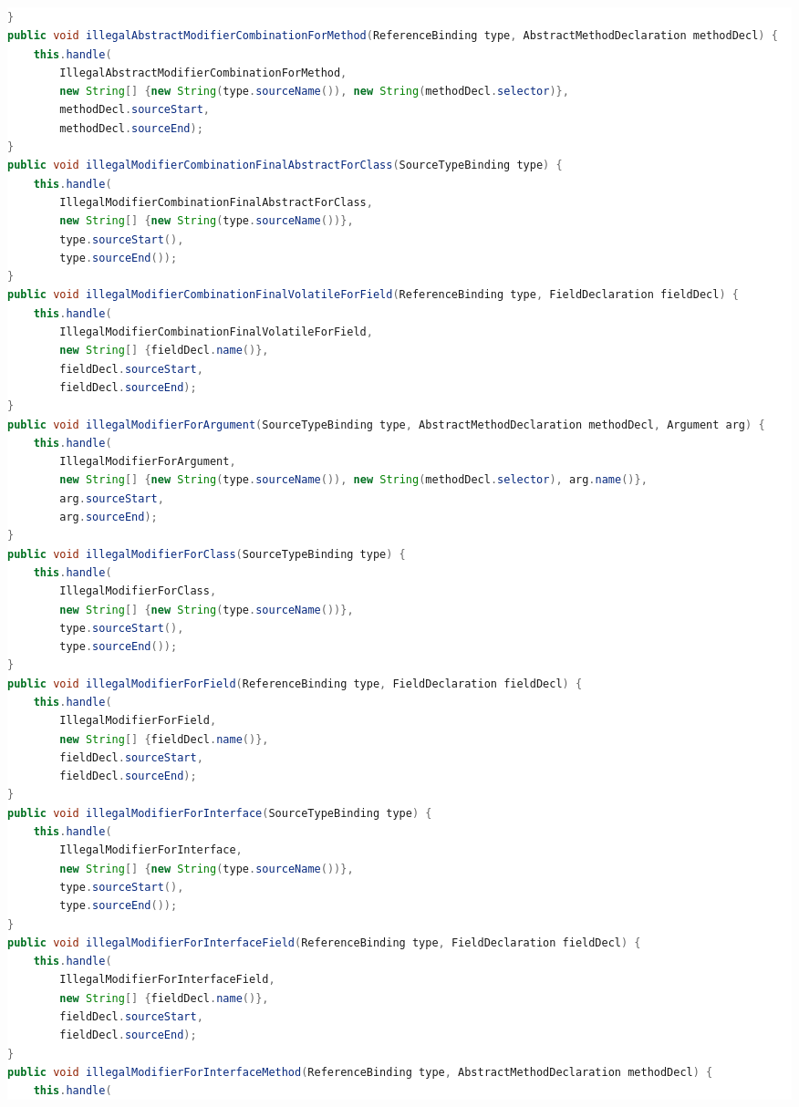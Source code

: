 ```java
}
public void illegalAbstractModifierCombinationForMethod(ReferenceBinding type, AbstractMethodDeclaration methodDecl) {
	this.handle(
		IllegalAbstractModifierCombinationForMethod,
		new String[] {new String(type.sourceName()), new String(methodDecl.selector)},
		methodDecl.sourceStart,
		methodDecl.sourceEnd);
}
public void illegalModifierCombinationFinalAbstractForClass(SourceTypeBinding type) {
	this.handle(
		IllegalModifierCombinationFinalAbstractForClass,
		new String[] {new String(type.sourceName())},
		type.sourceStart(),
		type.sourceEnd());
}
public void illegalModifierCombinationFinalVolatileForField(ReferenceBinding type, FieldDeclaration fieldDecl) {
	this.handle(
		IllegalModifierCombinationFinalVolatileForField,
		new String[] {fieldDecl.name()},
		fieldDecl.sourceStart,
		fieldDecl.sourceEnd);
}
public void illegalModifierForArgument(SourceTypeBinding type, AbstractMethodDeclaration methodDecl, Argument arg) {
	this.handle(
		IllegalModifierForArgument,
		new String[] {new String(type.sourceName()), new String(methodDecl.selector), arg.name()},
		arg.sourceStart,
		arg.sourceEnd);
}
public void illegalModifierForClass(SourceTypeBinding type) {
	this.handle(
		IllegalModifierForClass,
		new String[] {new String(type.sourceName())},
		type.sourceStart(),
		type.sourceEnd());
}
public void illegalModifierForField(ReferenceBinding type, FieldDeclaration fieldDecl) {
	this.handle(
		IllegalModifierForField,
		new String[] {fieldDecl.name()},
		fieldDecl.sourceStart,
		fieldDecl.sourceEnd);
}
public void illegalModifierForInterface(SourceTypeBinding type) {
	this.handle(
		IllegalModifierForInterface,
		new String[] {new String(type.sourceName())},
		type.sourceStart(),
		type.sourceEnd());
}
public void illegalModifierForInterfaceField(ReferenceBinding type, FieldDeclaration fieldDecl) {
	this.handle(
		IllegalModifierForInterfaceField,
		new String[] {fieldDecl.name()},
		fieldDecl.sourceStart,
		fieldDecl.sourceEnd);
}
public void illegalModifierForInterfaceMethod(ReferenceBinding type, AbstractMethodDeclaration methodDecl) {
	this.handle(
```